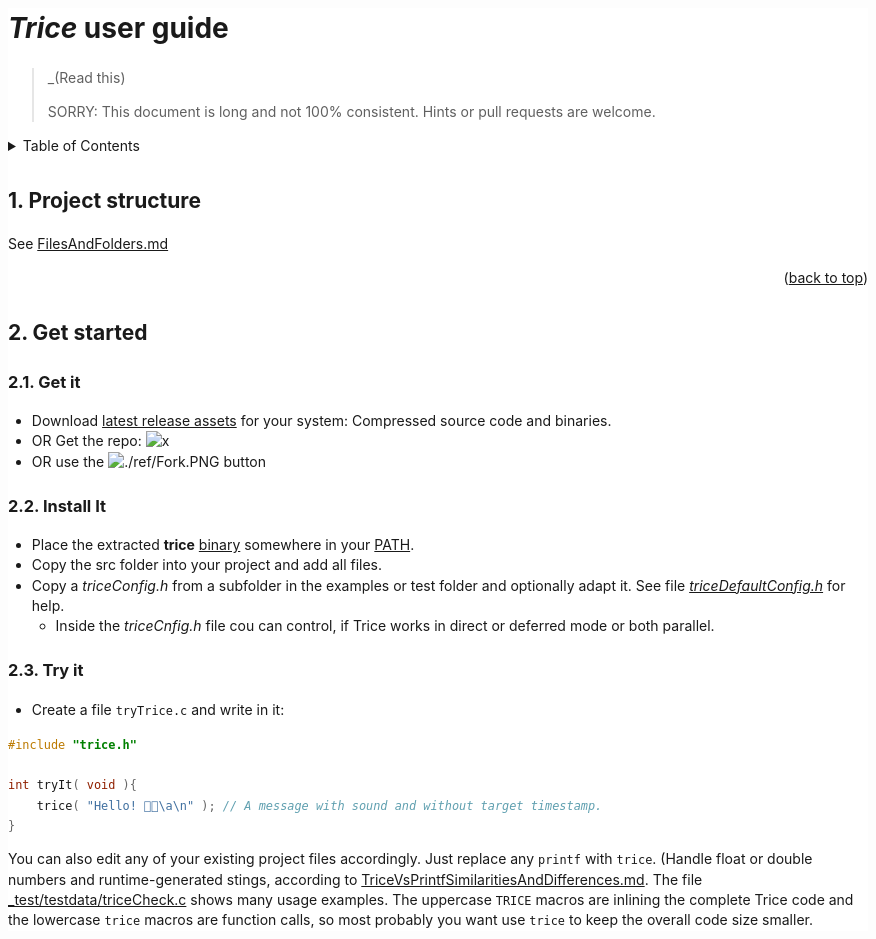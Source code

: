 # *Trice* user guide

> _(Read this)
>
> SORRY: This document is long and not 100% consistent. Hints or pull requests are welcome.

<details><summary>Table of Contents</summary></details>



##  1. <a id='project-structure'></a>Project structure

See [FilesAndFolders.md](../FilesAndFolders.md)

<p align="right">(<a href="#top">back to top</a>)</p>

##  2. <a id='get-started'></a>Get started

###  2.1. <a id='get-it'></a>Get it

- Download [latest release assets](https://github.com/rokath/trice/releases) for your system: Compressed source code and binaries.
- OR Get the repo: ![x](./ref/Get-Button.png)
- OR use the ![./ref/Fork.PNG](./ref/Fork.PNG) button

###  2.2. <a id='install-it'></a>Install It

- Place the extracted **trice** [binary](https://github.com/rokath/trice/releases/latest) somewhere in your [PATH](https://en.wikipedia.org/wiki/PATH_(variable)).
- Copy the src folder into your project and add all files.
- Copy a *triceConfig.h* from a subfolder in the examples or test folder and optionally adapt it. See file [*triceDefaultConfig.h*](../src/triceDefaultConfig.h) for help.
  - Inside the *triceCnfig.h* file cou can control, if Trice works in direct or deferred mode or both parallel. 

###  2.3. <a id='try-it'></a>Try it

- Create a file `tryTrice.c` and write in it:
  
```C
#include "trice.h"

int tryIt( void ){
    trice( "Hello! 👋🙂\a\n" ); // A message with sound and without target timestamp.
}
```

You can also edit any of your existing project files accordingly. Just replace any `printf` with `trice`. (Handle float or double numbers and runtime-generated stings, according to [TriceVsPrintfSimilaritiesAndDifferences.md](./TriceVsPrintfSimilaritiesAndDifferences.md). The file [_test/testdata/triceCheck.c](../_test/testdata/triceCheck.c) shows many usage examples.
The uppercase `TRICE` macros are inlining the complete Trice code and the lowercase `trice` macros are function calls, so most probably you want use `trice` to keep the overall code size smaller.
